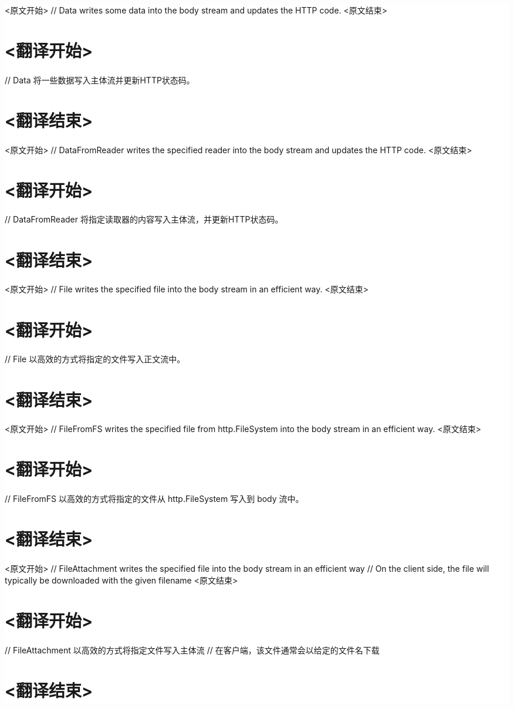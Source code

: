 
<原文开始>
// Data writes some data into the body stream and updates the HTTP code.
<原文结束>

# <翻译开始>
// Data 将一些数据写入主体流并更新HTTP状态码。
# <翻译结束>


<原文开始>
// DataFromReader writes the specified reader into the body stream and updates the HTTP code.
<原文结束>

# <翻译开始>
// DataFromReader 将指定读取器的内容写入主体流，并更新HTTP状态码。
# <翻译结束>


<原文开始>
// File writes the specified file into the body stream in an efficient way.
<原文结束>

# <翻译开始>
// File 以高效的方式将指定的文件写入正文流中。
# <翻译结束>


<原文开始>
// FileFromFS writes the specified file from http.FileSystem into the body stream in an efficient way.
<原文结束>

# <翻译开始>
// FileFromFS 以高效的方式将指定的文件从 http.FileSystem 写入到 body 流中。
# <翻译结束>


<原文开始>
// FileAttachment writes the specified file into the body stream in an efficient way
// On the client side, the file will typically be downloaded with the given filename
<原文结束>

# <翻译开始>
// FileAttachment 以高效的方式将指定文件写入主体流
// 在客户端，该文件通常会以给定的文件名下载
# <翻译结束>
